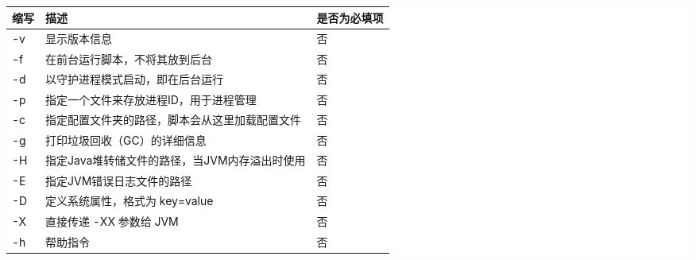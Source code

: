 | 缩写 | 描述                                           | 是否为必填项 |
| :--- | :--------------------------------------------- | :----------- |
| -v   | 显示版本信息                                   | 否           |
| -f   | 在前台运行脚本，不将其放到后台                 | 否           |
| -d   | 以守护进程模式启动，即在后台运行               | 否           |
| -p   | 指定一个文件来存放进程ID，用于进程管理         | 否           |
| -c   | 指定配置文件夹的路径，脚本会从这里加载配置文件 | 否           |
| -g   | 打印垃圾回收（GC）的详细信息                   | 否           |
| -H   | 指定Java堆转储文件的路径，当JVM内存溢出时使用  | 否           |
| -E   | 指定JVM错误日志文件的路径                      | 否           |
| -D   | 定义系统属性，格式为 key=value                 | 否           |
| -X   | 直接传递 -XX 参数给 JVM                        | 否           |
| -h   | 帮助指令                                       | 否           |


